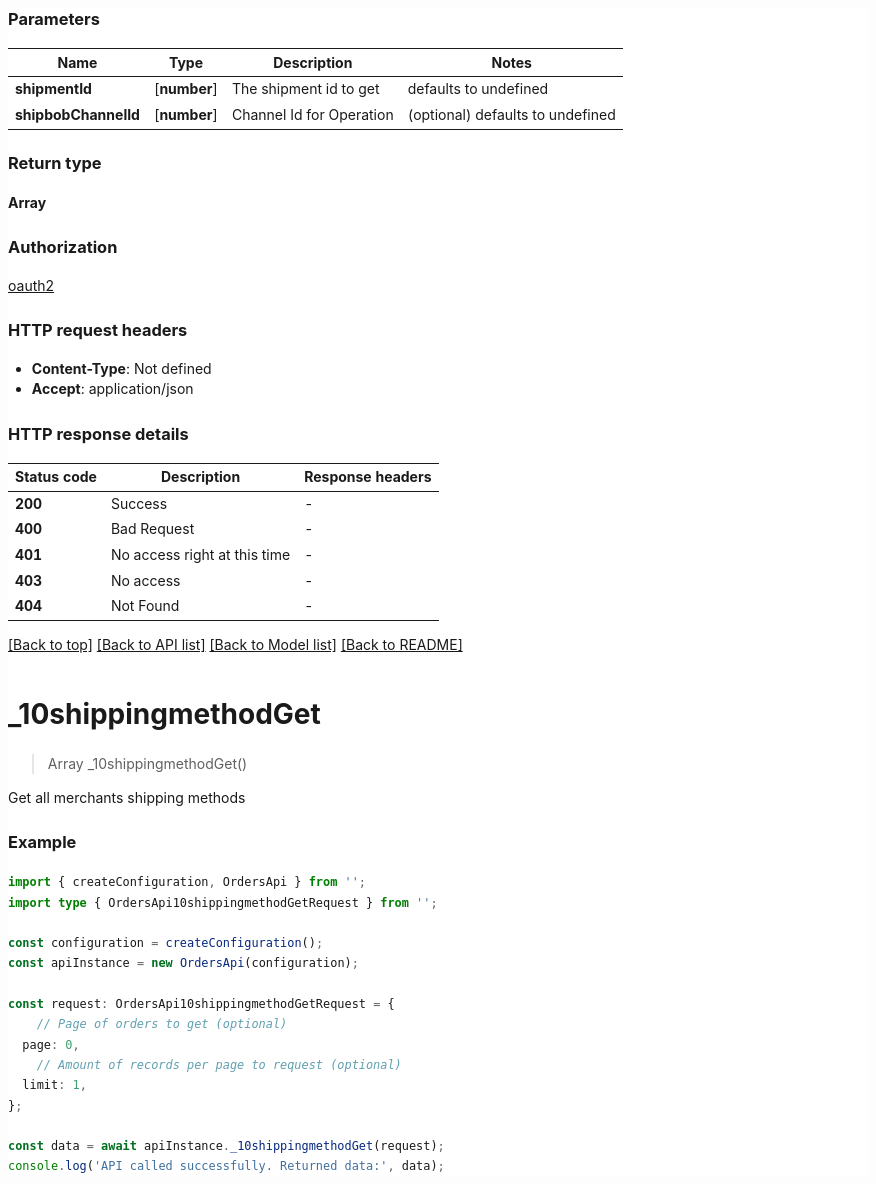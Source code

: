 
### Parameters

Name | Type | Description  | Notes
------------- | ------------- | ------------- | -------------
 **shipmentId** | [**number**] | The shipment id to get | defaults to undefined
 **shipbobChannelId** | [**number**] | Channel Id for Operation | (optional) defaults to undefined


### Return type

**Array<ShipBobOrdersPresentationViewModelsShipmentLogViewModel>**

### Authorization

[oauth2](README.md#oauth2)

### HTTP request headers

 - **Content-Type**: Not defined
 - **Accept**: application/json


### HTTP response details
| Status code | Description | Response headers |
|-------------|-------------|------------------|
**200** | Success |  -  |
**400** | Bad Request |  -  |
**401** | No access right at this time |  -  |
**403** | No access |  -  |
**404** | Not Found |  -  |

[[Back to top]](#) [[Back to API list]](README.md#documentation-for-api-endpoints) [[Back to Model list]](README.md#documentation-for-models) [[Back to README]](README.md)

# **_10shippingmethodGet**
> Array<ShipBobOrdersPresentationViewModelsShipMethodDetailViewModel> _10shippingmethodGet()

Get all merchants shipping methods

### Example


```typescript
import { createConfiguration, OrdersApi } from '';
import type { OrdersApi10shippingmethodGetRequest } from '';

const configuration = createConfiguration();
const apiInstance = new OrdersApi(configuration);

const request: OrdersApi10shippingmethodGetRequest = {
    // Page of orders to get (optional)
  page: 0,
    // Amount of records per page to request (optional)
  limit: 1,
};

const data = await apiInstance._10shippingmethodGet(request);
console.log('API called successfully. Returned data:', data);
```
